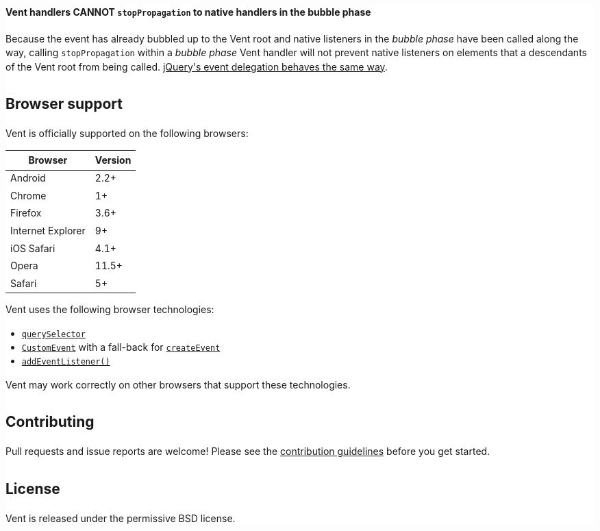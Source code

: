 #### Vent handlers CANNOT `stopPropagation` to native handlers in the bubble phase

Because the event has already bubbled up to the Vent root and native listeners in the *bubble phase* have been called along the way, calling `stopPropagation` within a *bubble phase* Vent handler will not prevent native listeners on elements that a descendants of the Vent root from being called. [jQuery's event delegation behaves the same way](http://jsfiddle.net/lazd/mzpze5gd/).

## Browser support

Vent is officially supported on the following browsers:

Browser               | Version
----------------------|----------
Android               | 2.2+
Chrome                | 1+
Firefox               | 3.6+
Internet Explorer     | 9+
iOS Safari            | 4.1+
Opera                 | 11.5+
Safari                | 5+

Vent uses the following browser technologies:

* [`querySelector`](https://developer.mozilla.org/en-US/docs/Web/API/document.querySelector)
* [`CustomEvent`](https://developer.mozilla.org/en-US/docs/Web/API/CustomEvent) with a fall-back for [`createEvent`](https://developer.mozilla.org/en-US/docs/Web/API/document.createEvent)
* [`addEventListener()`](https://developer.mozilla.org/en-US/docs/Web/API/EventTarget.addEventListener)

Vent may work correctly on other browsers that support these technologies.

## Contributing

Pull requests and issue reports are welcome! Please see the [contribution guidelines](CONTRIBUTING.md) before you get started.

## License

Vent is released under the permissive BSD license.
